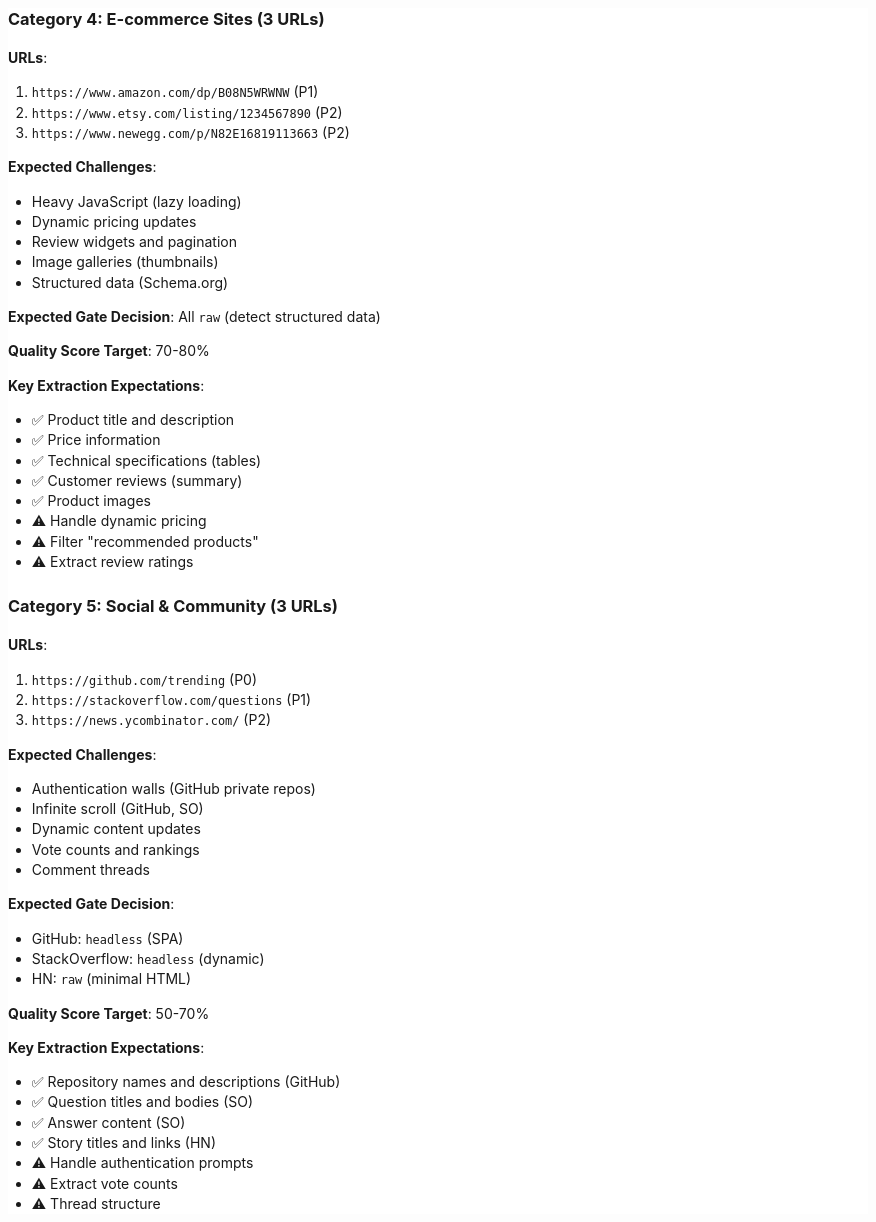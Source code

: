 ### Category 4: E-commerce Sites (3 URLs)

**URLs**:
1. `https://www.amazon.com/dp/B08N5WRWNW` (P1)
2. `https://www.etsy.com/listing/1234567890` (P2)
3. `https://www.newegg.com/p/N82E16819113663` (P2)

**Expected Challenges**:
- Heavy JavaScript (lazy loading)
- Dynamic pricing updates
- Review widgets and pagination
- Image galleries (thumbnails)
- Structured data (Schema.org)

**Expected Gate Decision**: All `raw` (detect structured data)

**Quality Score Target**: 70-80%

**Key Extraction Expectations**:
- ✅ Product title and description
- ✅ Price information
- ✅ Technical specifications (tables)
- ✅ Customer reviews (summary)
- ✅ Product images
- ⚠️ Handle dynamic pricing
- ⚠️ Filter "recommended products"
- ⚠️ Extract review ratings

### Category 5: Social & Community (3 URLs)

**URLs**:
1. `https://github.com/trending` (P0)
2. `https://stackoverflow.com/questions` (P1)
3. `https://news.ycombinator.com/` (P2)

**Expected Challenges**:
- Authentication walls (GitHub private repos)
- Infinite scroll (GitHub, SO)
- Dynamic content updates
- Vote counts and rankings
- Comment threads

**Expected Gate Decision**:
- GitHub: `headless` (SPA)
- StackOverflow: `headless` (dynamic)
- HN: `raw` (minimal HTML)

**Quality Score Target**: 50-70%

**Key Extraction Expectations**:
- ✅ Repository names and descriptions (GitHub)
- ✅ Question titles and bodies (SO)
- ✅ Answer content (SO)
- ✅ Story titles and links (HN)
- ⚠️ Handle authentication prompts
- ⚠️ Extract vote counts
- ⚠️ Thread structure
